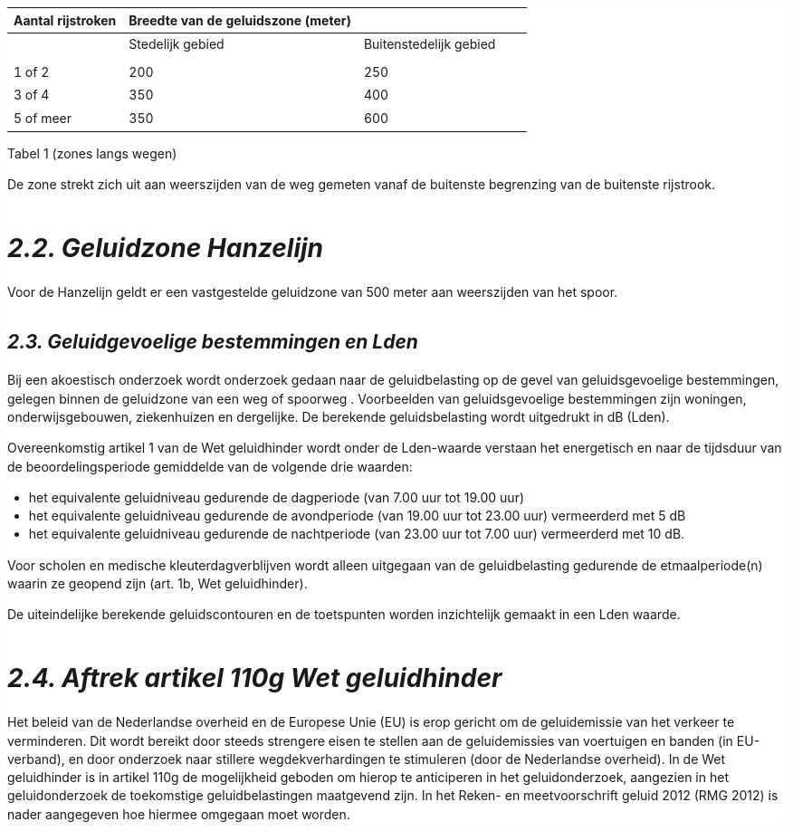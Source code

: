 | Aantal rijstroken | Breedte van de geluidszone (meter) |                        |  |  |
|-------------------|------------------------------------|------------------------|--|--|
|                   | Stedelijk gebied                   | Buitenstedelijk gebied |  |  |
|                   |                                    |                        |  |  |
| 1 of 2            | 200                                | 250                    |  |  |
| 3 of 4            | 350                                | 400                    |  |  |
| 5 of meer         | 350                                | 600                    |  |  |

Tabel 1 (zones langs wegen)

De zone strekt zich uit aan weerszijden van de weg gemeten vanaf de buitenste begrenzing van de buitenste rijstrook.

# <span id="page-38-2"></span>*2.2. Geluidzone Hanzelijn*

Voor de Hanzelijn geldt er een vastgestelde geluidzone van 500 meter aan weerszijden van het spoor.

## <span id="page-38-3"></span>*2.3. Geluidgevoelige bestemmingen en Lden*

Bij een akoestisch onderzoek wordt onderzoek gedaan naar de geluidbelasting op de gevel van geluidsgevoelige bestemmingen, gelegen binnen de geluidzone van een weg of spoorweg . Voorbeelden van geluidsgevoelige bestemmingen zijn woningen, onderwijsgebouwen, ziekenhuizen en dergelijke. De berekende geluidsbelasting wordt uitgedrukt in dB (Lden).

Overeenkomstig artikel 1 van de Wet geluidhinder wordt onder de Lden-waarde verstaan het energetisch en naar de tijdsduur van de beoordelingsperiode gemiddelde van de volgende drie waarden:

- het equivalente geluidniveau gedurende de dagperiode (van 7.00 uur tot 19.00 uur)
- het equivalente geluidniveau gedurende de avondperiode (van 19.00 uur tot 23.00 uur) vermeerderd met 5 dB
- het equivalente geluidniveau gedurende de nachtperiode (van 23.00 uur tot 7.00 uur) vermeerderd met 10 dB.

Voor scholen en medische kleuterdagverblijven wordt alleen uitgegaan van de geluidbelasting gedurende de etmaalperiode(n) waarin ze geopend zijn (art. 1b, Wet geluidhinder).

De uiteindelijke berekende geluidscontouren en de toetspunten worden inzichtelijk gemaakt in een Lden waarde.

# <span id="page-39-0"></span>*2.4. Aftrek artikel 110g Wet geluidhinder*

Het beleid van de Nederlandse overheid en de Europese Unie (EU) is erop gericht om de geluidemissie van het verkeer te verminderen. Dit wordt bereikt door steeds strengere eisen te stellen aan de geluidemissies van voertuigen en banden (in EU-verband), en door onderzoek naar stillere wegdekverhardingen te stimuleren (door de Nederlandse overheid). In de Wet geluidhinder is in artikel 110g de mogelijkheid geboden om hierop te anticiperen in het geluidonderzoek, aangezien in het geluidonderzoek de toekomstige geluidbelastingen maatgevend zijn. In het Reken- en meetvoorschrift geluid 2012 (RMG 2012) is nader aangegeven hoe hiermee omgegaan moet worden.
